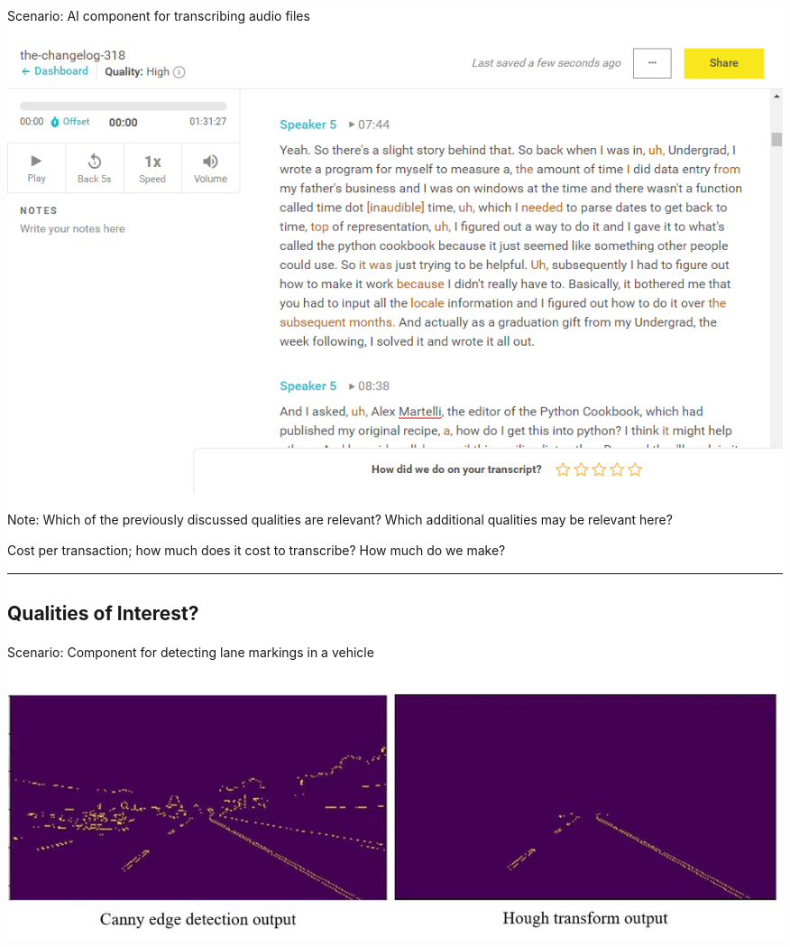 Scenario: AI component for transcribing audio files 

![Temi Screenshot](temi.png)

Note: Which of the previously discussed qualities are relevant?
Which additional qualities may be relevant here?

Cost per transaction; how much does it cost to transcribe? How much do
we make?

----
## Qualities of Interest?

Scenario: Component for detecting lane markings in a vehicle

![Lane detection](lane-detect.jpg)
